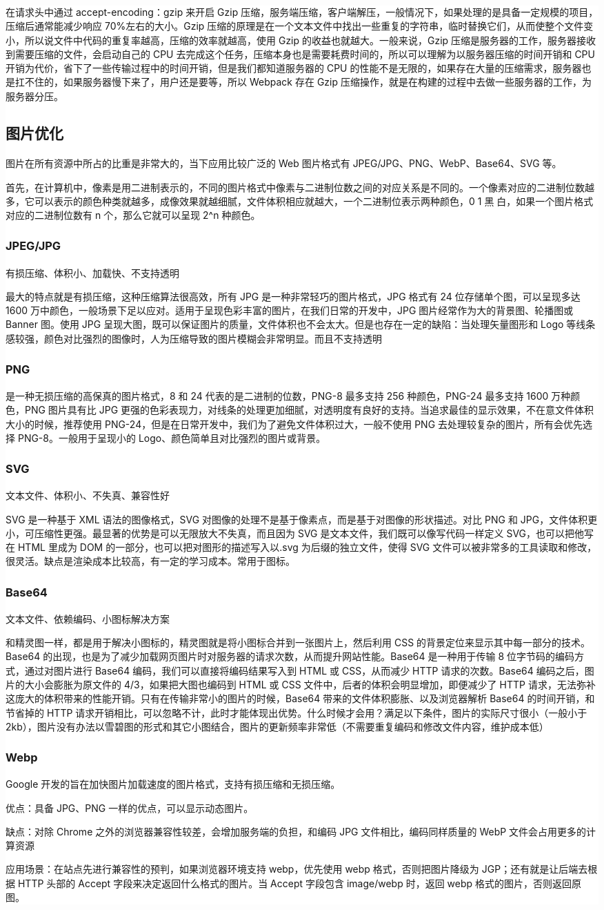 在请求头中通过 accept-encoding：gzip 来开启 Gzip 压缩，服务端压缩，客户端解压，一般情况下，如果处理的是具备一定规模的项目，压缩后通常能减少响应 70%左右的大小。Gzip 压缩的原理是在一个文本文件中找出一些重复的字符串，临时替换它们，从而使整个文件变小，所以说文件中代码的重复率越高，压缩的效率就越高，使用 Gzip 的收益也就越大。一般来说，Gzip 压缩是服务器的工作，服务器接收到需要压缩的文件，会启动自己的 CPU 去完成这个任务，压缩本身也是需要耗费时间的，所以可以理解为以服务器压缩的时间开销和 CPU 开销为代价，省下了一些传输过程中的时间开销，但是我们都知道服务器的 CPU 的性能不是无限的，如果存在大量的压缩需求，服务器也是扛不住的，如果服务器慢下来了，用户还是要等，所以 Webpack 存在 Gzip 压缩操作，就是在构建的过程中去做一些服务器的工作，为服务器分压。

## 图片优化

图片在所有资源中所占的比重是非常大的，当下应用比较广泛的 Web 图片格式有 JPEG/JPG、PNG、WebP、Base64、SVG 等。

首先，在计算机中，像素是用二进制表示的，不同的图片格式中像素与二进制位数之间的对应关系是不同的。一个像素对应的二进制位数越多，它可以表示的颜色种类就越多，成像效果就越细腻，文件体积相应就越大，一个二进制位表示两种颜色，0 1 黑 白，如果一个图片格式对应的二进制位数有 n 个，那么它就可以呈现 2^n 种颜色。

### JPEG/JPG

有损压缩、体积小、加载快、不支持透明

最大的特点就是有损压缩，这种压缩算法很高效，所有 JPG 是一种非常轻巧的图片格式，JPG 格式有 24 位存储单个图，可以呈现多达 1600 万中颜色，一般场景下足以应对。适用于呈现色彩丰富的图片，在我们日常的开发中，JPG 图片经常作为大的背景图、轮播图或 Banner 图。使用 JPG 呈现大图，既可以保证图片的质量，文件体积也不会太大。但是也存在一定的缺陷：当处理矢量图形和 Logo 等线条感较强，颜色对比强烈的图像时，人为压缩导致的图片模糊会非常明显。而且不支持透明

### PNG

是一种无损压缩的高保真的图片格式，8 和 24 代表的是二进制的位数，PNG-8 最多支持 256 种颜色，PNG-24 最多支持 1600 万种颜色，PNG 图片具有比 JPG 更强的色彩表现力，对线条的处理更加细腻，对透明度有良好的支持。当追求最佳的显示效果，不在意文件体积大小的时候，推荐使用 PNG-24，但是在日常开发中，我们为了避免文件体积过大，一般不使用 PNG 去处理较复杂的图片，所有会优先选择 PNG-8。一般用于呈现小的 Logo、颜色简单且对比强烈的图片或背景。

### SVG

文本文件、体积小、不失真、兼容性好

SVG 是一种基于 XML 语法的图像格式，SVG 对图像的处理不是基于像素点，而是基于对图像的形状描述。对比 PNG 和 JPG，文件体积更小，可压缩性更强。最显著的优势是可以无限放大不失真，而且因为 SVG 是文本文件，我们既可以像写代码一样定义 SVG，也可以把他写在 HTML 里成为 DOM 的一部分，也可以把对图形的描述写入以.svg 为后缀的独立文件，使得 SVG 文件可以被非常多的工具读取和修改，很灵活。缺点是渲染成本比较高，有一定的学习成本。常用于图标。

### Base64

文本文件、依赖编码、小图标解决方案

和精灵图一样，都是用于解决小图标的，精灵图就是将小图标合并到一张图片上，然后利用 CSS 的背景定位来显示其中每一部分的技术。Base64 的出现，也是为了减少加载网页图片时对服务器的请求次数，从而提升网站性能。Base64 是一种用于传输 8 位字节码的编码方式，通过对图片进行 Base64 编码，我们可以直接将编码结果写入到 HTML 或 CSS，从而减少 HTTP 请求的次数。Base64 编码之后，图片的大小会膨胀为原文件的 4/3，如果把大图也编码到 HTML 或 CSS 文件中，后者的体积会明显增加，即便减少了 HTTP 请求，无法弥补这庞大的体积带来的性能开销。只有在传输非常小的图片的时候，Base64 带来的文件体积膨胀、以及浏览器解析 Base64 的时间开销，和节省掉的 HTTP 请求开销相比，可以忽略不计，此时才能体现出优势。什么时候才会用？满足以下条件，图片的实际尺寸很小（一般小于 2kb），图片没有办法以雪碧图的形式和其它小图结合，图片的更新频率非常低（不需要重复编码和修改文件内容，维护成本低）

### Webp

Google 开发的旨在加快图片加载速度的图片格式，支持有损压缩和无损压缩。

优点：具备 JPG、PNG 一样的优点，可以显示动态图片。

缺点：对除 Chrome 之外的浏览器兼容性较差，会增加服务端的负担，和编码 JPG 文件相比，编码同样质量的 WebP 文件会占用更多的计算资源

应用场景：在站点先进行兼容性的预判，如果浏览器环境支持 webp，优先使用 webp 格式，否则把图片降级为 JGP；还有就是让后端去根据 HTTP 头部的 Accept 字段来决定返回什么格式的图片。当 Accept 字段包含 image/webp 时，返回 webp 格式的图片，否则返回原图。
